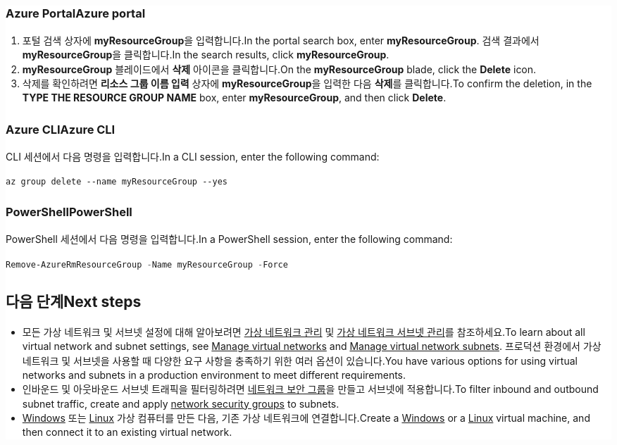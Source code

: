 ### <span data-ttu-id="f7a6b-256"><a name="delete-portal"></a>Azure Portal</span><span class="sxs-lookup"><span data-stu-id="f7a6b-256"><a name="delete-portal"></a>Azure portal</span></span>

1. <span data-ttu-id="f7a6b-257">포털 검색 상자에 **myResourceGroup**을 입력합니다.</span><span class="sxs-lookup"><span data-stu-id="f7a6b-257">In the portal search box, enter **myResourceGroup**.</span></span> <span data-ttu-id="f7a6b-258">검색 결과에서 **myResourceGroup**을 클릭합니다.</span><span class="sxs-lookup"><span data-stu-id="f7a6b-258">In the search results, click **myResourceGroup**.</span></span>
2. <span data-ttu-id="f7a6b-259">**myResourceGroup** 블레이드에서 **삭제** 아이콘을 클릭합니다.</span><span class="sxs-lookup"><span data-stu-id="f7a6b-259">On the **myResourceGroup** blade, click the **Delete** icon.</span></span>
3. <span data-ttu-id="f7a6b-260">삭제를 확인하려면 **리소스 그룹 이름 입력** 상자에 **myResourceGroup**을 입력한 다음 **삭제**를 클릭합니다.</span><span class="sxs-lookup"><span data-stu-id="f7a6b-260">To confirm the deletion, in the **TYPE THE RESOURCE GROUP NAME** box, enter **myResourceGroup**, and then click **Delete**.</span></span>

### <span data-ttu-id="f7a6b-261"><a name="delete-cli"></a>Azure CLI</span><span class="sxs-lookup"><span data-stu-id="f7a6b-261"><a name="delete-cli"></a>Azure CLI</span></span>

<span data-ttu-id="f7a6b-262">CLI 세션에서 다음 명령을 입력합니다.</span><span class="sxs-lookup"><span data-stu-id="f7a6b-262">In a CLI session, enter the following command:</span></span>

```azurecli-interactive
az group delete --name myResourceGroup --yes
```

### <span data-ttu-id="f7a6b-263"><a name="delete-powershell"></a>PowerShell</span><span class="sxs-lookup"><span data-stu-id="f7a6b-263"><a name="delete-powershell"></a>PowerShell</span></span>

<span data-ttu-id="f7a6b-264">PowerShell 세션에서 다음 명령을 입력합니다.</span><span class="sxs-lookup"><span data-stu-id="f7a6b-264">In a PowerShell session, enter the following command:</span></span>

```powershell
Remove-AzureRmResourceGroup -Name myResourceGroup -Force
```

## <a name="next-steps"></a><span data-ttu-id="f7a6b-265">다음 단계</span><span class="sxs-lookup"><span data-stu-id="f7a6b-265">Next steps</span></span>

- <span data-ttu-id="f7a6b-266">모든 가상 네트워크 및 서브넷 설정에 대해 알아보려면 [가상 네트워크 관리](virtual-network-manage-network.md#view-vnet) 및 [가상 네트워크 서브넷 관리](virtual-network-manage-subnet.md#create-subnet)를 참조하세요.</span><span class="sxs-lookup"><span data-stu-id="f7a6b-266">To learn about all virtual network and subnet settings, see [Manage virtual networks](virtual-network-manage-network.md#view-vnet) and [Manage virtual network subnets](virtual-network-manage-subnet.md#create-subnet).</span></span> <span data-ttu-id="f7a6b-267">프로덕션 환경에서 가상 네트워크 및 서브넷을 사용할 때 다양한 요구 사항을 충족하기 위한 여러 옵션이 있습니다.</span><span class="sxs-lookup"><span data-stu-id="f7a6b-267">You have various options for using virtual networks and subnets in a production environment to meet different requirements.</span></span>
- <span data-ttu-id="f7a6b-268">인바운드 및 아웃바운드 서브넷 트래픽을 필터링하려면 [네트워크 보안 그룹](virtual-networks-nsg.md)을 만들고 서브넷에 적용합니다.</span><span class="sxs-lookup"><span data-stu-id="f7a6b-268">To filter inbound and outbound subnet traffic, create and apply [network security groups](virtual-networks-nsg.md) to subnets.</span></span>
- <span data-ttu-id="f7a6b-269">[Windows](../virtual-machines/virtual-machines-windows-hero-tutorial.md?toc=%2fazure%2fvirtual-network%2ftoc.json) 또는 [Linux](../virtual-machines/linux/quick-create-portal.md?toc=%2fazure%2fvirtual-network%2ftoc.json) 가상 컴퓨터를 만든 다음, 기존 가상 네트워크에 연결합니다.</span><span class="sxs-lookup"><span data-stu-id="f7a6b-269">Create a [Windows](../virtual-machines/virtual-machines-windows-hero-tutorial.md?toc=%2fazure%2fvirtual-network%2ftoc.json) or a [Linux](../virtual-machines/linux/quick-create-portal.md?toc=%2fazure%2fvirtual-network%2ftoc.json) virtual machine, and then connect it to an existing virtual network.</span></span>